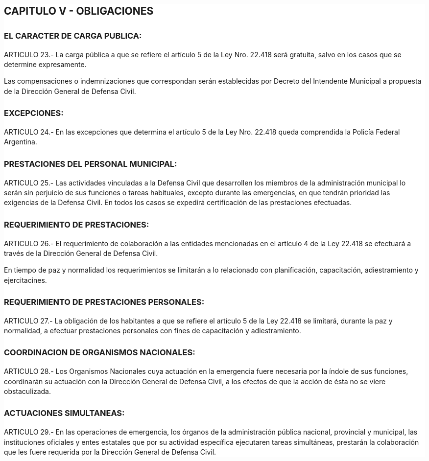 ## CAPITULO V - OBLIGACIONES

### EL CARACTER DE CARGA PUBLICA:

<a id="23"></a>
ARTICULO 23.- La carga pública a que se refiere el artículo 5 de la Ley Nro. 22.418 será gratuita, salvo en los casos que se determine expresamente.

Las compensaciones o indemnizaciones que correspondan serán establecidas por Decreto del Intendente Municipal a propuesta de la Dirección General de Defensa Civil.

### EXCEPCIONES:

<a id="24"></a>
ARTICULO 24.- En las excepciones que determina el artículo 5 de la Ley Nro. 22.418 queda comprendida la Policía Federal Argentina.

### PRESTACIONES DEL PERSONAL MUNICIPAL:

<a id="25"></a>
ARTICULO 25.- Las actividades vinculadas a la Defensa Civil que desarrollen los miembros de la administración municipal lo serán sin perjuicio de sus funciones o tareas habituales, excepto durante las emergencias, en que tendrán prioridad las exigencias de la Defensa Civil. En todos los casos se expedirá certificación de las prestaciones efectuadas.

### REQUERIMIENTO DE PRESTACIONES:

<a id="26"></a>
ARTICULO 26.- El requerimiento de colaboración a las entidades mencionadas en el artículo 4 de la Ley 22.418 se efectuará a través de la Dirección General de Defensa Civil.

En tiempo de paz y normalidad los requerimientos se limitarán a lo relacionado con planificación, capacitación, adiestramiento y ejercitacines.

### REQUERIMIENTO DE PRESTACIONES PERSONALES:

<a id="27"></a>
ARTICULO 27.- La obligación de los habitantes a que se refiere el artículo 5 de la Ley 22.418 se limitará, durante la paz y normalidad, a efectuar prestaciones personales con fines de capacitación y adiestramiento.

### COORDINACION DE ORGANISMOS NACIONALES:

<a id="28"></a>
ARTICULO 28.- Los Organismos Nacionales cuya actuación en la emergencia fuere necesaria por la índole de sus funciones, coordinarán su actuación con la Dirección General de Defensa Civil, a los efectos de que la acción de ésta no se viere obstaculizada.

### ACTUACIONES SIMULTANEAS:

<a id="29"></a>
ARTICULO 29.- En las operaciones de emergencia, los órganos de la administración pública nacional, provincial y municipal, las instituciones oficiales y entes estatales que por su actividad específica ejecutaren tareas simultáneas, prestarán la colaboración que les fuere requerida por la Dirección General de Defensa Civil.
